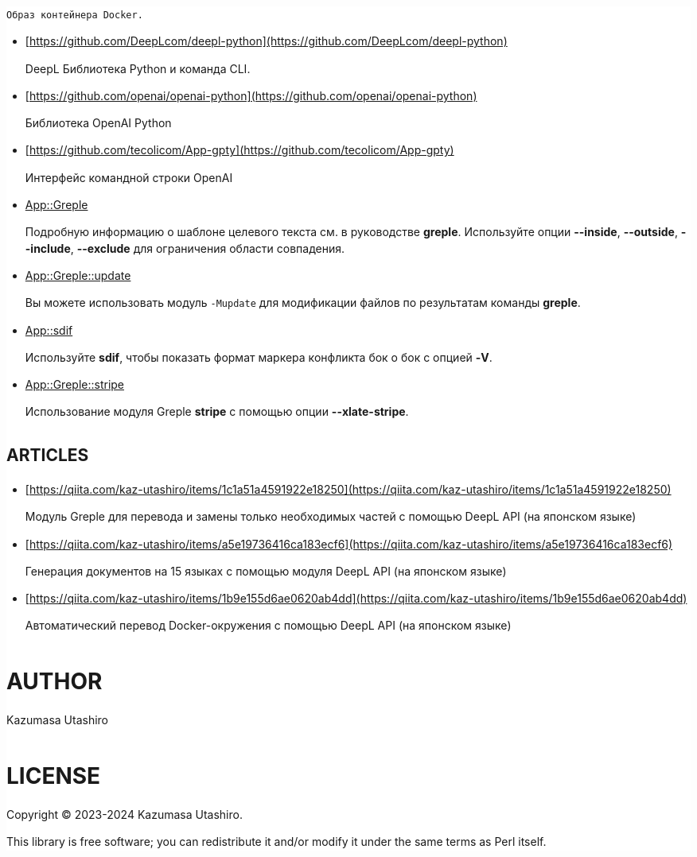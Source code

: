     Образ контейнера Docker.

- [https://github.com/DeepLcom/deepl-python](https://github.com/DeepLcom/deepl-python)

    DeepL Библиотека Python и команда CLI.

- [https://github.com/openai/openai-python](https://github.com/openai/openai-python)

    Библиотека OpenAI Python

- [https://github.com/tecolicom/App-gpty](https://github.com/tecolicom/App-gpty)

    Интерфейс командной строки OpenAI

- [App::Greple](https://metacpan.org/pod/App%3A%3AGreple)

    Подробную информацию о шаблоне целевого текста см. в руководстве **greple**. Используйте опции **--inside**, **--outside**, **--include**, **--exclude** для ограничения области совпадения.

- [App::Greple::update](https://metacpan.org/pod/App%3A%3AGreple%3A%3Aupdate)

    Вы можете использовать модуль `-Mupdate` для модификации файлов по результатам команды **greple**.

- [App::sdif](https://metacpan.org/pod/App%3A%3Asdif)

    Используйте **sdif**, чтобы показать формат маркера конфликта бок о бок с опцией **-V**.

- [App::Greple::stripe](https://metacpan.org/pod/App%3A%3AGreple%3A%3Astripe)

    Использование модуля Greple **stripe** с помощью опции **--xlate-stripe**.

## ARTICLES

- [https://qiita.com/kaz-utashiro/items/1c1a51a4591922e18250](https://qiita.com/kaz-utashiro/items/1c1a51a4591922e18250)

    Модуль Greple для перевода и замены только необходимых частей с помощью DeepL API (на японском языке)

- [https://qiita.com/kaz-utashiro/items/a5e19736416ca183ecf6](https://qiita.com/kaz-utashiro/items/a5e19736416ca183ecf6)

    Генерация документов на 15 языках с помощью модуля DeepL API (на японском языке)

- [https://qiita.com/kaz-utashiro/items/1b9e155d6ae0620ab4dd](https://qiita.com/kaz-utashiro/items/1b9e155d6ae0620ab4dd)

    Автоматический перевод Docker-окружения с помощью DeepL API (на японском языке)

# AUTHOR

Kazumasa Utashiro

# LICENSE

Copyright © 2023-2024 Kazumasa Utashiro.

This library is free software; you can redistribute it and/or modify
it under the same terms as Perl itself.
